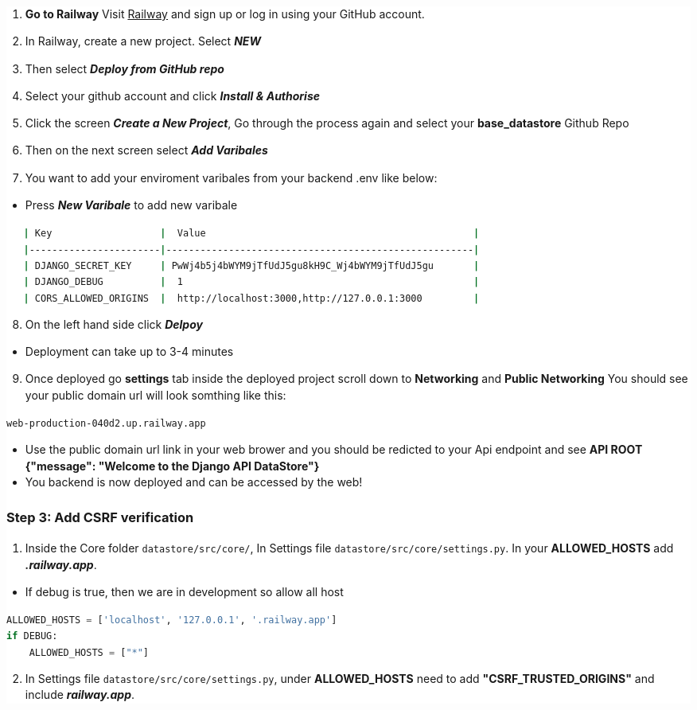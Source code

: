 
1. **Go to Railway**
   Visit [Railway](https://railway.app/) and sign up or log in using your GitHub account.

2. In Railway, create a new project. Select ***NEW***

3. Then select ***Deploy from GitHub repo***

4. Select your github account and click ***Install & Authorise***

5. Click the screen ***Create a New Project***, Go through the process again and select your **base_datastore** Github Repo

6. Then on the next screen select ***Add Varibales***

7. You want to add your enviroment varibales from your backend .env  like below: 
- Press ***New Varibale*** to add new varibale 

```bash
   | Key                   |  Value                                               |
   |-----------------------|------------------------------------------------------|
   | DJANGO_SECRET_KEY     | PwWj4b5j4bWYM9jTfUdJ5gu8kH9C_Wj4bWYM9jTfUdJ5gu       |
   | DJANGO_DEBUG          |  1                                                   |
   | CORS_ALLOWED_ORIGINS  |  http://localhost:3000,http://127.0.0.1:3000         |

```

8. On the left hand side click ***Delpoy***
- Deployment can take up to 3-4 minutes 


9. Once deployed go **settings** tab inside the deployed project scroll down to **Networking** and **Public Networking**  You should see your public domain url will look somthing like this:

```bash
web-production-040d2.up.railway.app
```

- Use the  public domain url link in your web brower and you should be redicted to your Api endpoint and see 
 **API ROOT  {"message": "Welcome to the Django API DataStore"}**
- You backend is now deployed and can be accessed by the web!


### Step 3: Add CSRF verification

1. Inside the Core folder `datastore/src/core/`, In Settings file `datastore/src/core/settings.py`. In your **ALLOWED_HOSTS**  add ***.railway.app***.
- If debug is true, then we are in development so allow all host 

```python
ALLOWED_HOSTS = ['localhost', '127.0.0.1', '.railway.app']
if DEBUG:
    ALLOWED_HOSTS = ["*"]

```


2. In Settings file `datastore/src/core/settings.py`, under **ALLOWED_HOSTS** need to add **"CSRF_TRUSTED_ORIGINS"**  and include ***railway.app***.
